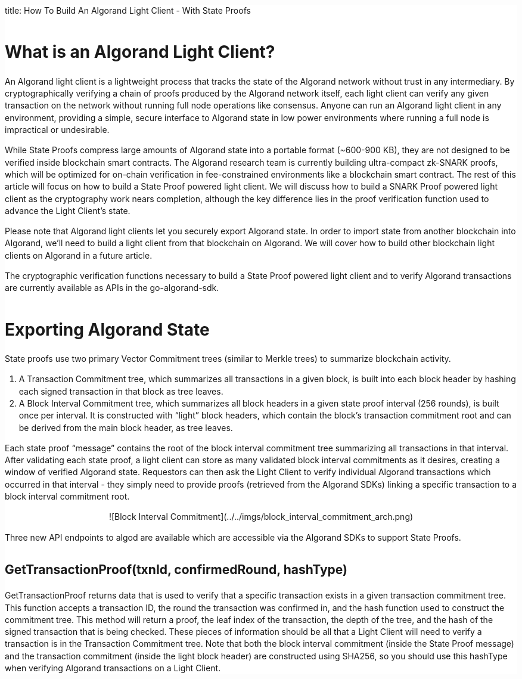 title: How To Build An Algorand Light Client - With State Proofs

# What is an Algorand Light Client?
An Algorand light client is a lightweight process that tracks the state of the Algorand network without trust in any intermediary. By cryptographically verifying a chain of proofs produced by the Algorand network itself, each light client can verify any given transaction on the network without running full node operations like consensus. Anyone can run an Algorand light client in any environment, providing a simple, secure interface to Algorand state in low power environments where running a full node is impractical or undesirable.

While State Proofs compress large amounts of Algorand state into a portable format (~600-900 KB), they are not designed to be verified inside blockchain smart contracts. The Algorand research team is currently building ultra-compact zk-SNARK proofs, which will be optimized for on-chain verification in fee-constrained environments like a blockchain smart contract. The rest of this article will focus on how to build a State Proof powered light client. We will discuss how to build a SNARK Proof powered light client as the cryptography work nears completion, although the key difference lies in the proof verification function used to advance the Light Client’s state.

Please note that Algorand light clients let you securely export Algorand state. In order to import state from another blockchain into Algorand, we’ll need to build a light client from that blockchain on Algorand. We will cover how to build other blockchain light clients on Algorand in a future article.

The cryptographic verification functions necessary to build a State Proof powered light client and to verify Algorand transactions are currently available as APIs in the go-algorand-sdk.

# Exporting Algorand State
State proofs use two primary Vector Commitment trees (similar to Merkle trees) to summarize blockchain activity.

1. A Transaction Commitment tree, which summarizes all transactions in a given block, is built into each block header by hashing each signed transaction in that block as tree leaves.
2. A Block Interval Commitment tree, which summarizes all block headers in a given state proof interval (256 rounds), is built once per interval. It is constructed with “light” block headers, which contain the block’s transaction commitment root and can be derived from the main block header, as tree leaves.

Each state proof “message” contains the root of the block interval commitment tree summarizing all transactions in that interval. After validating each state proof, a light client can store as many validated block interval commitments as it desires, creating a window of verified Algorand state. Requestors can then ask the Light Client to verify individual Algorand transactions which occurred in that interval - they simply need to provide proofs (retrieved from the Algorand SDKs) linking a specific transaction to a block interval commitment root.

<center>
![Block Interval Commitment](../../imgs/block_interval_commitment_arch.png)
</center>

Three new API endpoints to algod are available which are accessible via the Algorand SDKs to support State Proofs.

## GetTransactionProof(txnId, confirmedRound, hashType)
GetTransactionProof returns data that is used to verify that a specific transaction exists in a given transaction commitment tree. This function accepts a transaction ID, the round the transaction was confirmed in, and the hash function used to construct the commitment tree. This method will return a proof, the leaf index of the transaction, the depth of the tree, and the hash of the signed transaction that is being checked. These pieces of information should be all that a Light Client will need to verify a transaction is in the Transaction Commitment tree. Note that both the block interval commitment (inside the State Proof message) and the transaction commitment (inside the light block header) are constructed using SHA256, so you should use this hashType when verifying Algorand transactions on a Light Client. 
